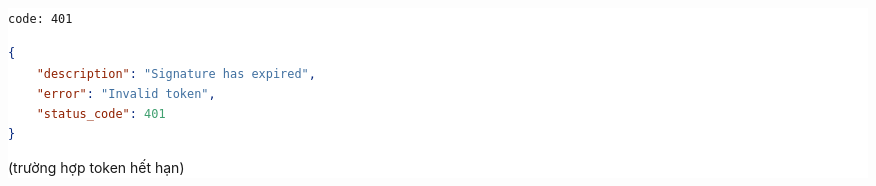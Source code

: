 `
code: 401 
`

```json
{
    "description": "Signature has expired",
    "error": "Invalid token",
    "status_code": 401
}
```
(trường hợp token hết hạn)

